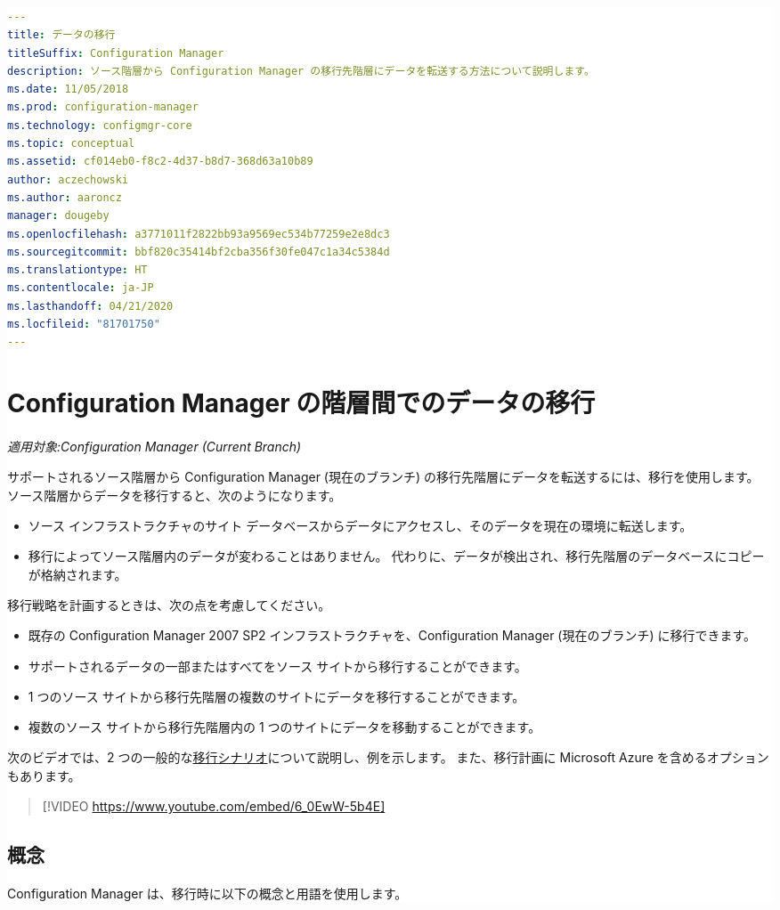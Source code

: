 ```yaml
---
title: データの移行
titleSuffix: Configuration Manager
description: ソース階層から Configuration Manager の移行先階層にデータを転送する方法について説明します。
ms.date: 11/05/2018
ms.prod: configuration-manager
ms.technology: configmgr-core
ms.topic: conceptual
ms.assetid: cf014eb0-f8c2-4d37-b8d7-368d63a10b89
author: aczechowski
ms.author: aaroncz
manager: dougeby
ms.openlocfilehash: a3771011f2822bb93a9569ec534b77259e2e8dc3
ms.sourcegitcommit: bbf820c35414bf2cba356f30fe047c1a34c5384d
ms.translationtype: HT
ms.contentlocale: ja-JP
ms.lasthandoff: 04/21/2020
ms.locfileid: "81701750"
---
```

# <a name="migrate-data-between-hierarchies-in-configuration-manager"></a>Configuration Manager の階層間でのデータの移行

*適用対象:Configuration Manager (Current Branch)*

サポートされるソース階層から Configuration Manager (現在のブランチ) の移行先階層にデータを転送するには、移行を使用します。 ソース階層からデータを移行すると、次のようになります。  

- ソース インフラストラクチャのサイト データベースからデータにアクセスし、そのデータを現在の環境に転送します。  

- 移行によってソース階層内のデータが変わることはありません。 代わりに、データが検出され、移行先階層のデータベースにコピーが格納されます。  

移行戦略を計画するときは、次の点を考慮してください。  

- 既存の Configuration Manager 2007 SP2 インフラストラクチャを、Configuration Manager (現在のブランチ) に移行できます。  

- サポートされるデータの一部またはすべてをソース サイトから移行することができます。  

- 1 つのソース サイトから移行先階層の複数のサイトにデータを移行することができます。  

- 複数のソース サイトから移行先階層内の 1 つのサイトにデータを移動することができます。  


次のビデオでは、2 つの一般的な[移行シナリオ](#BKMK_MigrationScenarios)について説明し、例を示します。 また、移行計画に Microsoft Azure を含めるオプションもあります。
> [!VIDEO https://www.youtube.com/embed/6_0EwW-5b4E]



##  <a name="concepts"></a><a name="BKMK_MigrationConcepts"></a> 概念  

 Configuration Manager は、移行時に以下の概念と用語を使用します。  
